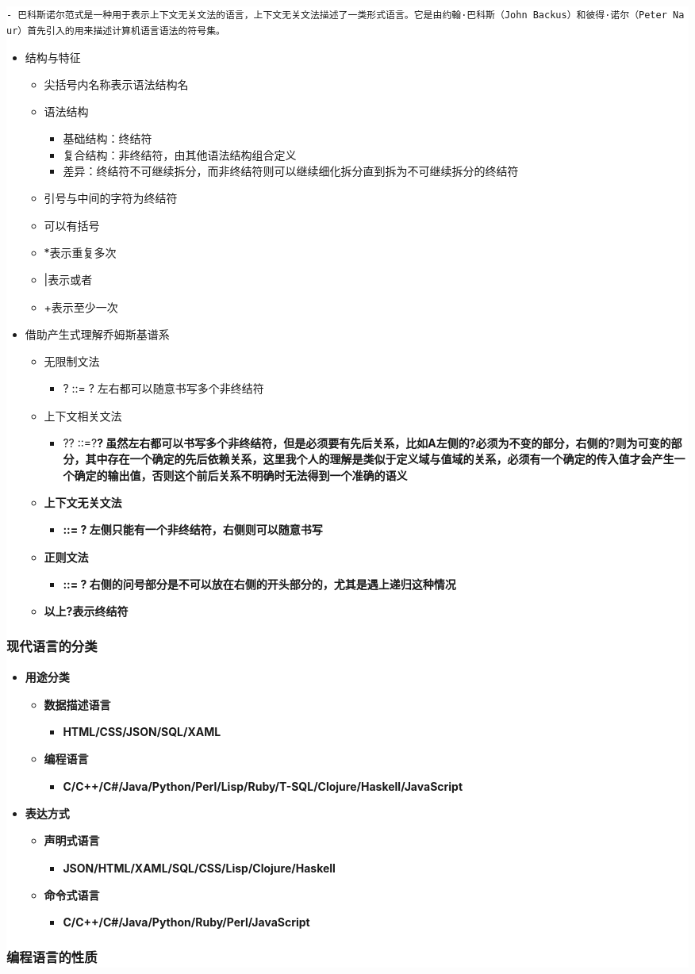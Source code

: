 	- 巴科斯诺尔范式是一种用于表示上下文无关文法的语言，上下文无关文法描述了一类形式语言。它是由约翰·巴科斯（John Backus）和彼得·诺尔（Peter Naur）首先引入的用来描述计算机语言语法的符号集。

- 结构与特征

	- 尖括号内名称表示语法结构名
	- 语法结构

		- 基础结构：终结符
		- 复合结构：非终结符，由其他语法结构组合定义
		- 差异：终结符不可继续拆分，而非终结符则可以继续细化拆分直到拆为不可继续拆分的终结符

	- 引号与中间的字符为终结符
	- 可以有括号
	- *表示重复多次
	- |表示或者
	- +表示至少一次

- 借助产生式理解乔姆斯基谱系

	- 无限制文法

		- ? ::= ? 左右都可以随意书写多个非终结符

	- 上下文相关文法

		- ?<A>? ::=?<B>? 虽然左右都可以书写多个非终结符，但是必须要有先后关系，比如A左侧的?必须为不变的部分，右侧的?则为可变的部分，其中存在一个确定的先后依赖关系，这里我个人的理解是类似于定义域与值域的关系，必须有一个确定的传入值才会产生一个确定的输出值，否则这个前后关系不明确时无法得到一个准确的语义

	- 上下文无关文法

		- <A> ::= ? 左侧只能有一个非终结符，右侧则可以随意书写

	- 正则文法

		- <A> ::= <A>? 右侧的问号部分是不可以放在右侧的开头部分的，尤其是遇上递归这种情况

	- 以上?表示终结符

### 现代语言的分类

- 用途分类

	- 数据描述语言

		- HTML/CSS/JSON/SQL/XAML

	- 编程语言

		- C/C++/C#/Java/Python/Perl/Lisp/Ruby/T-SQL/Clojure/Haskell/JavaScript

- 表达方式

	- 声明式语言

		- JSON/HTML/XAML/SQL/CSS/Lisp/Clojure/Haskell

	- 命令式语言

		- C/C++/C#/Java/Python/Ruby/Perl/JavaScript

### 编程语言的性质
